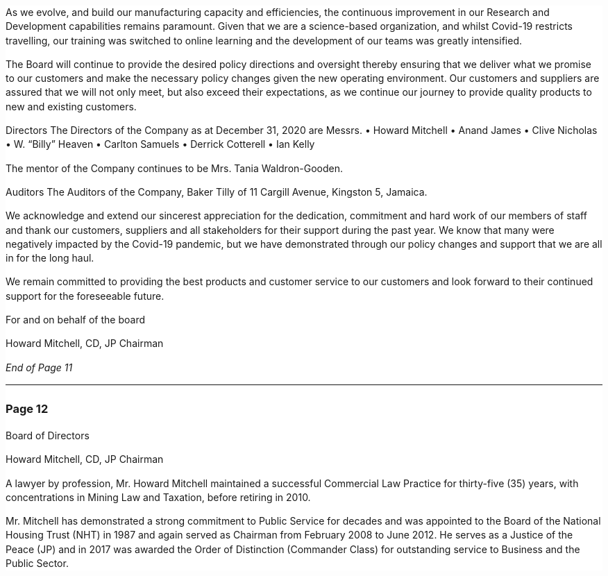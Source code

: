 As we evolve, and build our manufacturing capacity and efficiencies, the continuous improvement in our Research and Development capabilities remains paramount. Given that we are a science-based organization, and whilst Covid-19 restricts travelling, our training was switched to online learning and the development of our teams was greatly intensified.

The Board will continue to provide the desired policy directions and oversight thereby ensuring that we deliver what we promise to our customers and make the necessary policy changes given the new operating environment. Our customers and suppliers are assured that we will not only meet, but also exceed their expectations, as we continue our journey to provide quality products to new and existing customers.

Directors
The Directors of the Company as at December 31, 2020 are Messrs.
• Howard Mitchell
• Anand James
• Clive Nicholas
• W. “Billy” Heaven
• Carlton Samuels
• Derrick Cotterell
• Ian Kelly

The mentor of the Company continues to be Mrs. Tania Waldron-Gooden.

Auditors
The Auditors of the Company, Baker Tilly of 11 Cargill Avenue, Kingston 5, Jamaica.

We acknowledge and extend our sincerest appreciation for the dedication, commitment and hard work of our members of staff and thank our customers, suppliers and all stakeholders for their support during the past year. We know that many were negatively impacted by the Covid-19 pandemic, but we have demonstrated through our policy changes and support that we are all in for the long haul.

We remain committed to providing the best products and customer service to our customers and look forward to their continued support for the foreseeable future.

For and on behalf of the board

Howard Mitchell, CD, JP
Chairman

*End of Page 11*

---

### Page 12

Board of Directors

Howard Mitchell, CD, JP
Chairman

A lawyer by profession, Mr. Howard Mitchell maintained a successful Commercial Law Practice for thirty-five (35) years, with concentrations in Mining Law and Taxation, before retiring in 2010.

Mr. Mitchell has demonstrated a strong commitment to Public Service for decades and was appointed to the Board of the National Housing Trust (NHT) in 1987 and again served as Chairman from February 2008 to June 2012. He serves as a Justice of the Peace (JP) and in 2017 was awarded the Order of Distinction (Commander Class) for outstanding service to Business and the Public Sector.
